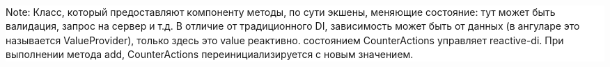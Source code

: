 Note: Класс, который предоставляют компоненту методы, по сути экшены, меняющие состояние: тут может быть валидация, запрос на сервер и т.д. В отличие от традиционного DI, зависимость может быть от данных (в ангуларе это называется ValueProvider), только здесь это value реактивно. состоянием CounterActions управляет reactive-di. При выполнении метода add, CounterActions переинициализируется с новым значением.

